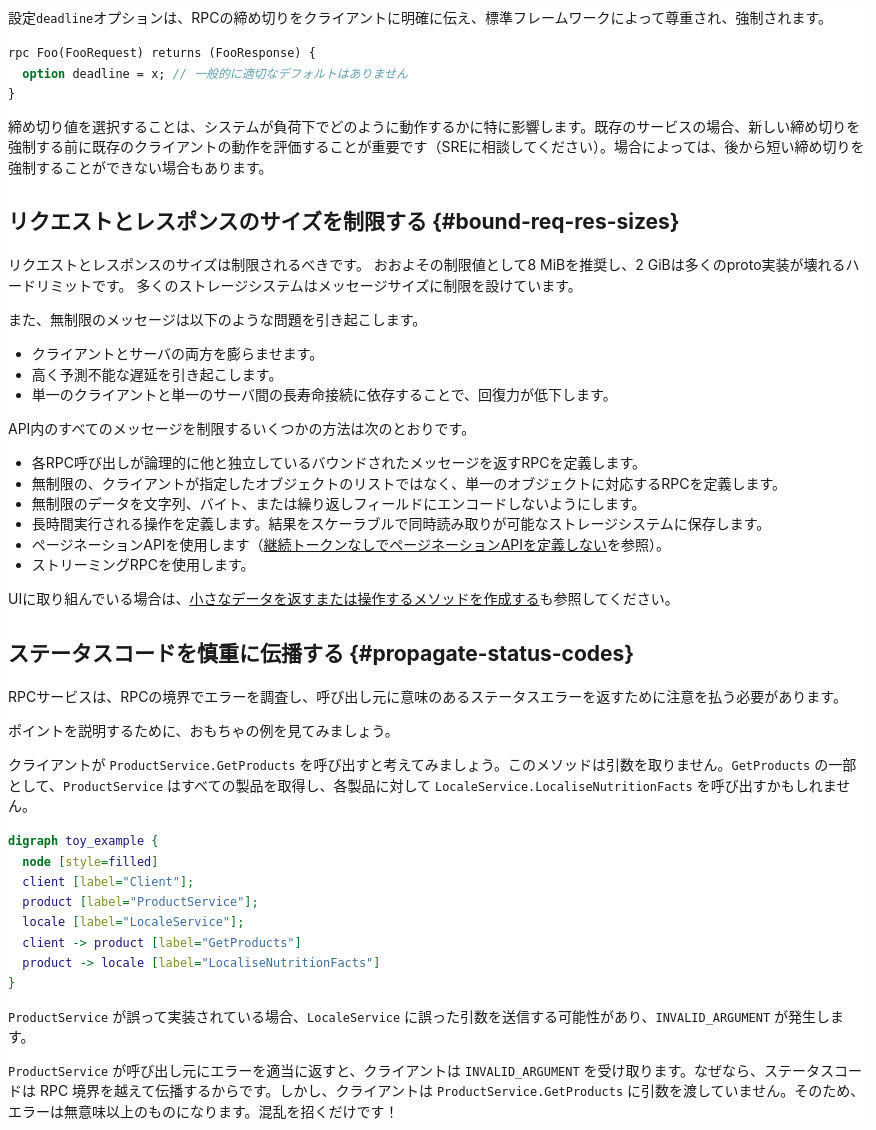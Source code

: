 設定`deadline`オプションは、RPCの締め切りをクライアントに明確に伝え、標準フレームワークによって尊重され、強制されます。

```proto
rpc Foo(FooRequest) returns (FooResponse) {
  option deadline = x; // 一般的に適切なデフォルトはありません
}
```

締め切り値を選択することは、システムが負荷下でどのように動作するかに特に影響します。既存のサービスの場合、新しい締め切りを強制する前に既存のクライアントの動作を評価することが重要です（SREに相談してください）。場合によっては、後から短い締め切りを強制することができない場合もあります。

## リクエストとレスポンスのサイズを制限する {#bound-req-res-sizes}

リクエストとレスポンスのサイズは制限されるべきです。
おおよその制限値として8 MiBを推奨し、2 GiBは多くのproto実装が壊れるハードリミットです。
多くのストレージシステムはメッセージサイズに制限を設けています。

また、無制限のメッセージは以下のような問題を引き起こします。

-   クライアントとサーバの両方を膨らませます。
-   高く予測不能な遅延を引き起こします。
-   単一のクライアントと単一のサーバ間の長寿命接続に依存することで、回復力が低下します。

API内のすべてのメッセージを制限するいくつかの方法は次のとおりです。

-   各RPC呼び出しが論理的に他と独立しているバウンドされたメッセージを返すRPCを定義します。
-   無制限の、クライアントが指定したオブジェクトのリストではなく、単一のオブジェクトに対応するRPCを定義します。
-   無制限のデータを文字列、バイト、または繰り返しフィールドにエンコードしないようにします。
-   長時間実行される操作を定義します。結果をスケーラブルで同時読み取りが可能なストレージシステムに保存します。
-   ページネーションAPIを使用します（[継続トークンなしでページネーションAPIを定義しない](#define-pagination-api)を参照）。
-   ストリーミングRPCを使用します。

UIに取り組んでいる場合は、[小さなデータを返すまたは操作するメソッドを作成する](#create-methods-manipulate-small-bits)も参照してください。

## ステータスコードを慎重に伝播する {#propagate-status-codes}

RPCサービスは、RPCの境界でエラーを調査し、呼び出し元に意味のあるステータスエラーを返すために注意を払う必要があります。

ポイントを説明するために、おもちゃの例を見てみましょう。

クライアントが `ProductService.GetProducts` を呼び出すと考えてみましょう。このメソッドは引数を取りません。`GetProducts` の一部として、`ProductService` はすべての製品を取得し、各製品に対して `LocaleService.LocaliseNutritionFacts` を呼び出すかもしれません。

```dot
digraph toy_example {
  node [style=filled]
  client [label="Client"];
  product [label="ProductService"];
  locale [label="LocaleService"];
  client -> product [label="GetProducts"]
  product -> locale [label="LocaliseNutritionFacts"]
}
```

`ProductService` が誤って実装されている場合、`LocaleService` に誤った引数を送信する可能性があり、`INVALID_ARGUMENT` が発生します。

`ProductService` が呼び出し元にエラーを適当に返すと、クライアントは `INVALID_ARGUMENT` を受け取ります。なぜなら、ステータスコードは RPC 境界を越えて伝播するからです。しかし、クライアントは `ProductService.GetProducts` に引数を渡していません。そのため、エラーは無意味以上のものになります。混乱を招くだけです！


[^3]: `map<k,v>` フィールドを含むプロトに関する落とし穴。MapReduce でリデュースキーとして使用しないでください。proto3 マップアイテムのワイヤーフォーマットと反復順序は *未指定* であり、これにより一貫性のないマップシャードが生じます。